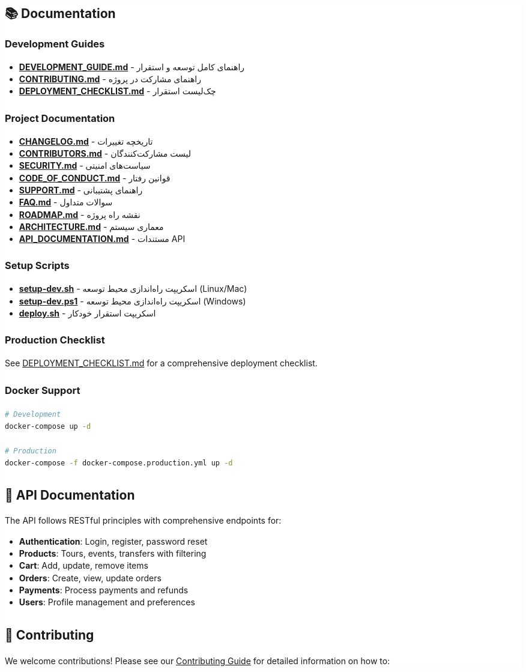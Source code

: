 ## 📚 Documentation

### Development Guides
- **[DEVELOPMENT_GUIDE.md](DEVELOPMENT_GUIDE.md)** - راهنمای کامل توسعه و استقرار
- **[CONTRIBUTING.md](CONTRIBUTING.md)** - راهنمای مشارکت در پروژه
- **[DEPLOYMENT_CHECKLIST.md](DEPLOYMENT_CHECKLIST.md)** - چک‌لیست استقرار

### Project Documentation
- **[CHANGELOG.md](CHANGELOG.md)** - تاریخچه تغییرات
- **[CONTRIBUTORS.md](CONTRIBUTORS.md)** - لیست مشارکت‌کنندگان
- **[SECURITY.md](SECURITY.md)** - سیاست‌های امنیتی
- **[CODE_OF_CONDUCT.md](CODE_OF_CONDUCT.md)** - قوانین رفتار
- **[SUPPORT.md](SUPPORT.md)** - راهنمای پشتیبانی
- **[FAQ.md](FAQ.md)** - سوالات متداول
- **[ROADMAP.md](ROADMAP.md)** - نقشه راه پروژه
- **[ARCHITECTURE.md](ARCHITECTURE.md)** - معماری سیستم
- **[API_DOCUMENTATION.md](API_DOCUMENTATION.md)** - مستندات API

### Setup Scripts
- **[setup-dev.sh](setup-dev.sh)** - اسکریپت راه‌اندازی محیط توسعه (Linux/Mac)
- **[setup-dev.ps1](setup-dev.ps1)** - اسکریپت راه‌اندازی محیط توسعه (Windows)
- **[deploy.sh](deploy.sh)** - اسکریپت استقرار خودکار

### Production Checklist
See [DEPLOYMENT_CHECKLIST.md](./DEPLOYMENT_CHECKLIST.md) for a comprehensive deployment checklist.

### Docker Support
```bash
# Development
docker-compose up -d

# Production
docker-compose -f docker-compose.production.yml up -d
```

## 📝 API Documentation

The API follows RESTful principles with comprehensive endpoints for:
- **Authentication**: Login, register, password reset
- **Products**: Tours, events, transfers with filtering
- **Cart**: Add, update, remove items
- **Orders**: Create, view, update orders
- **Payments**: Process payments and refunds
- **Users**: Profile management and preferences

## 🤝 Contributing

We welcome contributions! Please see our [Contributing Guide](./CONTRIBUTING.md) for detailed information on how to:
